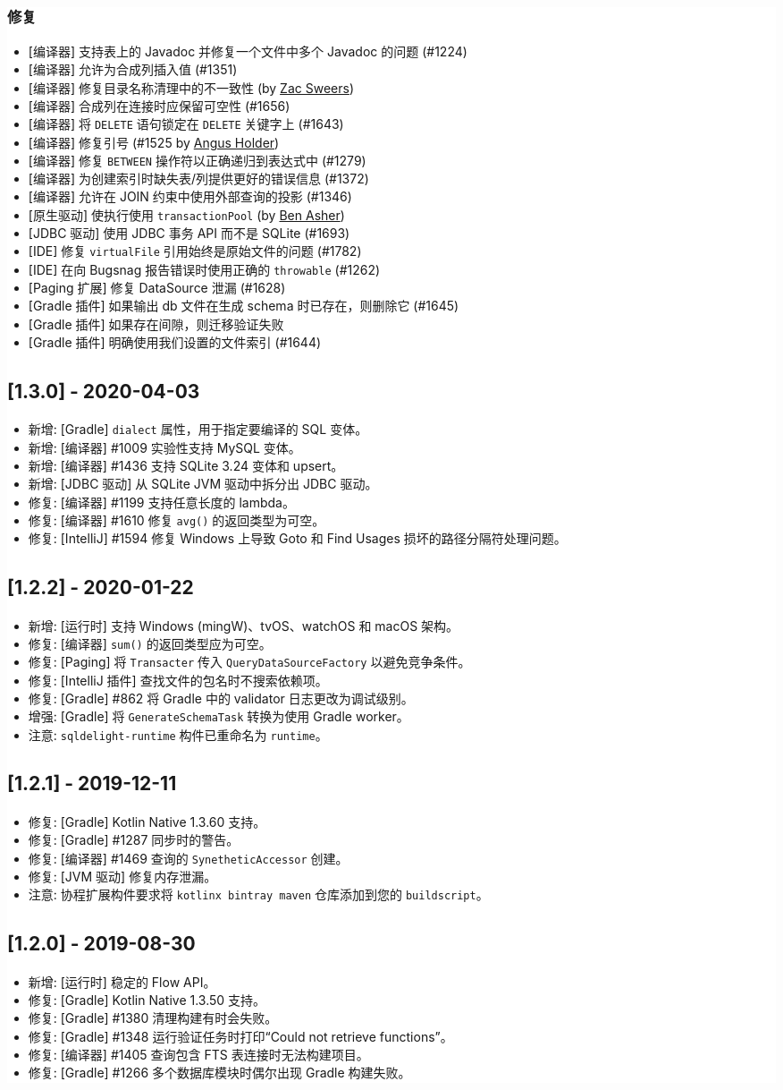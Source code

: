 ### 修复
- [编译器] 支持表上的 Javadoc 并修复一个文件中多个 Javadoc 的问题 (#1224)
- [编译器] 允许为合成列插入值 (#1351)
- [编译器] 修复目录名称清理中的不一致性 (by [Zac Sweers][ZacSweers])
- [编译器] 合成列在连接时应保留可空性 (#1656)
- [编译器] 将 `DELETE` 语句锁定在 `DELETE` 关键字上 (#1643)
- [编译器] 修复引号 (#1525 by [Angus Holder][AngusH])
- [编译器] 修复 `BETWEEN` 操作符以正确递归到表达式中 (#1279)
- [编译器] 为创建索引时缺失表/列提供更好的错误信息 (#1372)
- [编译器] 允许在 JOIN 约束中使用外部查询的投影 (#1346)
- [原生驱动] 使执行使用 `transactionPool` (by [Ben Asher][BenA])
- [JDBC 驱动] 使用 JDBC 事务 API 而不是 SQLite (#1693)
- [IDE] 修复 `virtualFile` 引用始终是原始文件的问题 (#1782)
- [IDE] 在向 Bugsnag 报告错误时使用正确的 `throwable` (#1262)
- [Paging 扩展] 修复 DataSource 泄漏 (#1628)
- [Gradle 插件] 如果输出 db 文件在生成 schema 时已存在，则删除它 (#1645)
- [Gradle 插件] 如果存在间隙，则迁移验证失败
- [Gradle 插件] 明确使用我们设置的文件索引 (#1644)

## [1.3.0] - 2020-04-03

* 新增: [Gradle] `dialect` 属性，用于指定要编译的 SQL 变体。
* 新增: [编译器] #1009 实验性支持 MySQL 变体。
* 新增: [编译器] #1436 支持 SQLite 3.24 变体和 upsert。
* 新增: [JDBC 驱动] 从 SQLite JVM 驱动中拆分出 JDBC 驱动。
* 修复: [编译器] #1199 支持任意长度的 lambda。
* 修复: [编译器] #1610 修复 `avg()` 的返回类型为可空。
* 修复: [IntelliJ] #1594 修复 Windows 上导致 Goto 和 Find Usages 损坏的路径分隔符处理问题。

## [1.2.2] - 2020-01-22

* 新增: [运行时] 支持 Windows (mingW)、tvOS、watchOS 和 macOS 架构。
* 修复: [编译器] `sum()` 的返回类型应为可空。
* 修复: [Paging] 将 `Transacter` 传入 `QueryDataSourceFactory` 以避免竞争条件。
* 修复: [IntelliJ 插件] 查找文件的包名时不搜索依赖项。
* 修复: [Gradle] #862 将 Gradle 中的 validator 日志更改为调试级别。
* 增强: [Gradle] 将 `GenerateSchemaTask` 转换为使用 Gradle worker。
* 注意: `sqldelight-runtime` 构件已重命名为 `runtime`。

## [1.2.1] - 2019-12-11

* 修复: [Gradle] Kotlin Native 1.3.60 支持。
* 修复: [Gradle] #1287 同步时的警告。
* 修复: [编译器] #1469 查询的 `SynetheticAccessor` 创建。
* 修复: [JVM 驱动] 修复内存泄漏。
* 注意: 协程扩展构件要求将 `kotlinx bintray maven` 仓库添加到您的 `buildscript`。

## [1.2.0] - 2019-08-30

* 新增: [运行时] 稳定的 Flow API。
* 修复: [Gradle] Kotlin Native 1.3.50 支持。
* 修复: [Gradle] #1380 清理构建有时会失败。
* 修复: [Gradle] #1348 运行验证任务时打印“Could not retrieve functions”。
* 修复: [编译器] #1405 查询包含 FTS 表连接时无法构建项目。
* 修复: [Gradle] #1266 多个数据库模块时偶尔出现 Gradle 构建失败。


[JeffG]: https://github.com/JGulbronson
[VeyndanS]: https://github.com/veyndan
[BenA]: https://github.com/benasher44
[JamesP]: https://github.com/jpalawaga
[MariusV]: https://github.com/MariusVolkhart
[SaketN]: https://github.com/saket
[RomanZ]: https://github.com/romtsn
[ZacSweers]: https://github.com/ZacSweers
[AngusH]: https://github.com/angusholder
[drampelt]: https://github.com/drampelt
[endanke]: https://github.com/endanke
[rharter]: https://github.com/rharter
[vanniktech]: https://github.com/vanniktech
[maaxgr]: https://github.com/maaxgr
[eygraber]: https://github.com/eygraber
[lawkai]: https://github.com/lawkai
[felipecsl]: https://github.com/felipecsl
[dellisd]: https://github.com/dellisd
[stephanenicolas]: https://github.com/stephanenicolas
[oldergod]: https://github.com/oldergod
[qjroberts]: https://github.com/qjroberts
[kevincianfarini]: https://github.com/kevincianfarini
[andersio]: https://github.com/andersio
[ilmat192]: https://github.com/ilmat192
[3flex]: https://github.com/3flex
[aperfilyev]: https://github.com/aperfilyev
[satook]: https://github.com/Satook
[thomascjy]: https://github.com/ThomasCJY
[pyricau]: https://github.com/pyricau
[hannesstruss]: https://github.com/hannesstruss
[martinbonnin]: https://github.com/martinbonnin
[enginegl]: https://github.com/enginegl
[pchmielowski]: https://github.com/pchmielowski
[chippmann]: https://github.com/chippmann
[IliasRedissi]: https://github.com/IliasRedissi
[ahmedre]: https://github.com/ahmedre
[pabl0rg]: https://github.com/pabl0rg
[hfhbd]: https://github.com/hfhbd
[sdoward]: https://github.com/sdoward
[PhilipDukhov]: https://github.com/PhilipDukhov
[julioromano]: https://github.com/julioromano
[PaulWoitaschek]: https://github.com/PaulWoitaschek
[kpgalligan]: https://github.com/kpgalligan
[robx]: https://github.com/robxyy
[madisp]: https://github.com/madisp
[svenjacobs]: https://github.com/svenjacobs
[jeffdgr8]: https://github.com/jeffdgr8
[bellatoris]: https://github.com/bellatoris
[sachera]: https://github.com/sachera
[sproctor]: https://github.com/sproctor
[davidwheeler123]: https://github.com/davidwheeler123
[C2H6O]: https://github.com/C2H6O
[griffio]: https://github.com/griffio
[shellderp]: https://github.com/shellderp
[joshfriend]: https://github.com/joshfriend
[daio]: https://github.com/daio
[morki]: https://github.com/morki
[Adriel-M]: https://github.com/Adriel-M
[05nelsonm]: https://github.com/05nelsonm
[jingwei99]: https://github.com/jingwei99
[anddani]: https://github.com/anddani
[BoD]: https://github.com/BoD
[de-luca]: https://github.com/de-luca
[MohamadJaara]: https://github.com/MohamadJaara
[nwagu]: https://github.com/nwagu
[IlyaGulya]: https://github.com/IlyaGulya
[edenman]: https://github.com/edenman
[vitorhugods]: https://github.com/vitorhugods
[evant]: https://github.com/evant
[TheMrMilchmann]: https://github.com/TheMrMilchmann
[drewd]: https://github.com/drewd
[orenkislev-faire]: https://github.com/orenkislev-faire
[janbina]: https://github.com/janbina
[DRSchlaubi]: https://github.com/DRSchlaubi
[jonapoul]: https://github.com/jonapoul